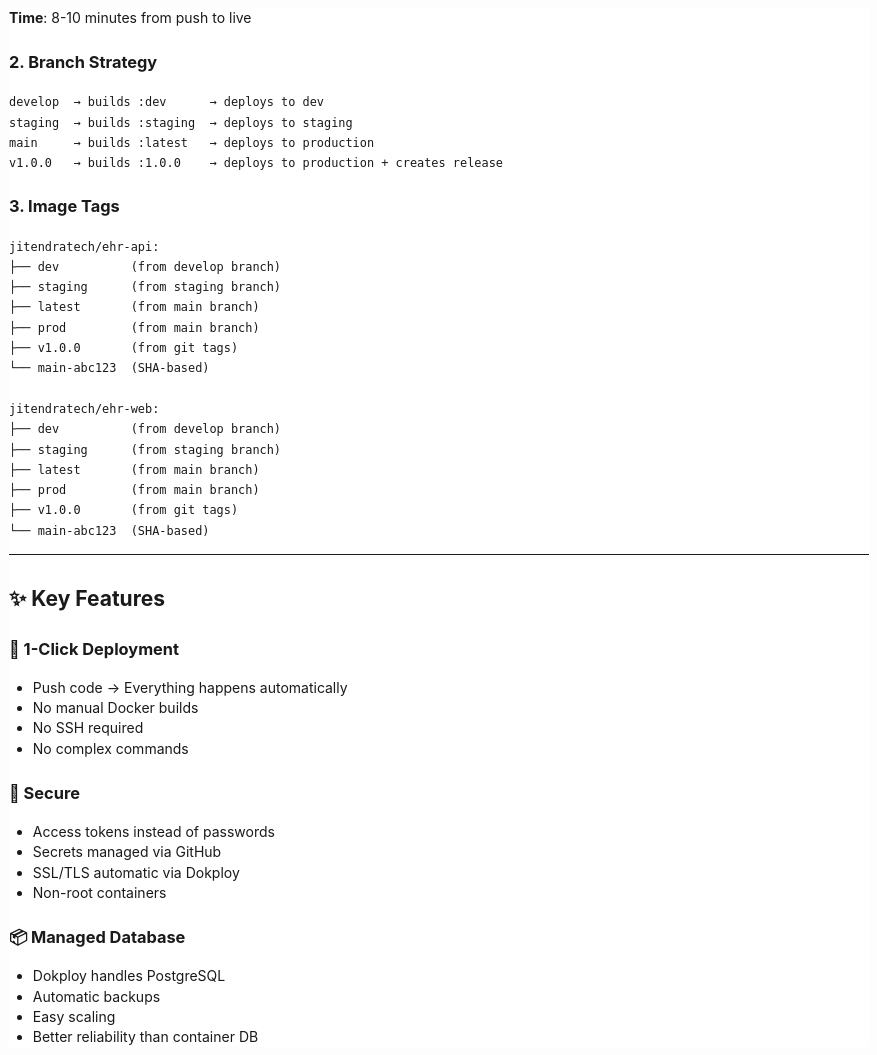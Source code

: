 **Time**: 8-10 minutes from push to live

### 2. Branch Strategy
```
develop  → builds :dev      → deploys to dev
staging  → builds :staging  → deploys to staging
main     → builds :latest   → deploys to production
v1.0.0   → builds :1.0.0    → deploys to production + creates release
```

### 3. Image Tags
```
jitendratech/ehr-api:
├── dev          (from develop branch)
├── staging      (from staging branch)
├── latest       (from main branch)
├── prod         (from main branch)
├── v1.0.0       (from git tags)
└── main-abc123  (SHA-based)

jitendratech/ehr-web:
├── dev          (from develop branch)
├── staging      (from staging branch)
├── latest       (from main branch)
├── prod         (from main branch)
├── v1.0.0       (from git tags)
└── main-abc123  (SHA-based)
```

---

## ✨ Key Features

### 🎯 1-Click Deployment
- Push code → Everything happens automatically
- No manual Docker builds
- No SSH required
- No complex commands

### 🔐 Secure
- Access tokens instead of passwords
- Secrets managed via GitHub
- SSL/TLS automatic via Dokploy
- Non-root containers

### 📦 Managed Database
- Dokploy handles PostgreSQL
- Automatic backups
- Easy scaling
- Better reliability than container DB
